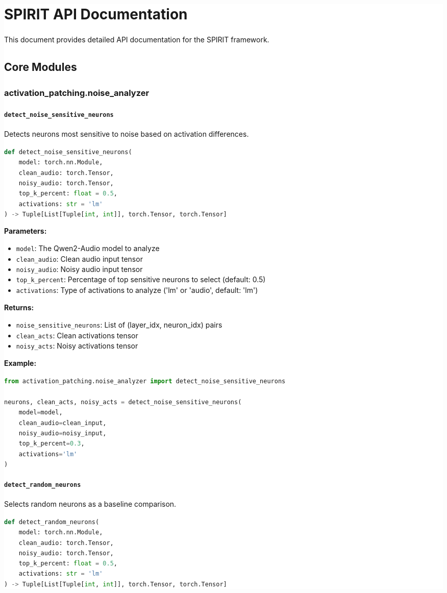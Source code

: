 # SPIRIT API Documentation

This document provides detailed API documentation for the SPIRIT framework.

## Core Modules

### activation_patching.noise_analyzer

#### `detect_noise_sensitive_neurons`

Detects neurons most sensitive to noise based on activation differences.

```python
def detect_noise_sensitive_neurons(
    model: torch.nn.Module,
    clean_audio: torch.Tensor,
    noisy_audio: torch.Tensor,
    top_k_percent: float = 0.5,
    activations: str = 'lm'
) -> Tuple[List[Tuple[int, int]], torch.Tensor, torch.Tensor]
```

**Parameters:**
- `model`: The Qwen2-Audio model to analyze
- `clean_audio`: Clean audio input tensor
- `noisy_audio`: Noisy audio input tensor  
- `top_k_percent`: Percentage of top sensitive neurons to select (default: 0.5)
- `activations`: Type of activations to analyze ('lm' or 'audio', default: 'lm')

**Returns:**
- `noise_sensitive_neurons`: List of (layer_idx, neuron_idx) pairs
- `clean_acts`: Clean activations tensor
- `noisy_acts`: Noisy activations tensor

**Example:**
```python
from activation_patching.noise_analyzer import detect_noise_sensitive_neurons

neurons, clean_acts, noisy_acts = detect_noise_sensitive_neurons(
    model=model,
    clean_audio=clean_input,
    noisy_audio=noisy_input,
    top_k_percent=0.3,
    activations='lm'
)
```

#### `detect_random_neurons`

Selects random neurons as a baseline comparison.

```python
def detect_random_neurons(
    model: torch.nn.Module,
    clean_audio: torch.Tensor,
    noisy_audio: torch.Tensor,
    top_k_percent: float = 0.5,
    activations: str = 'lm'
) -> Tuple[List[Tuple[int, int]], torch.Tensor, torch.Tensor]
```
